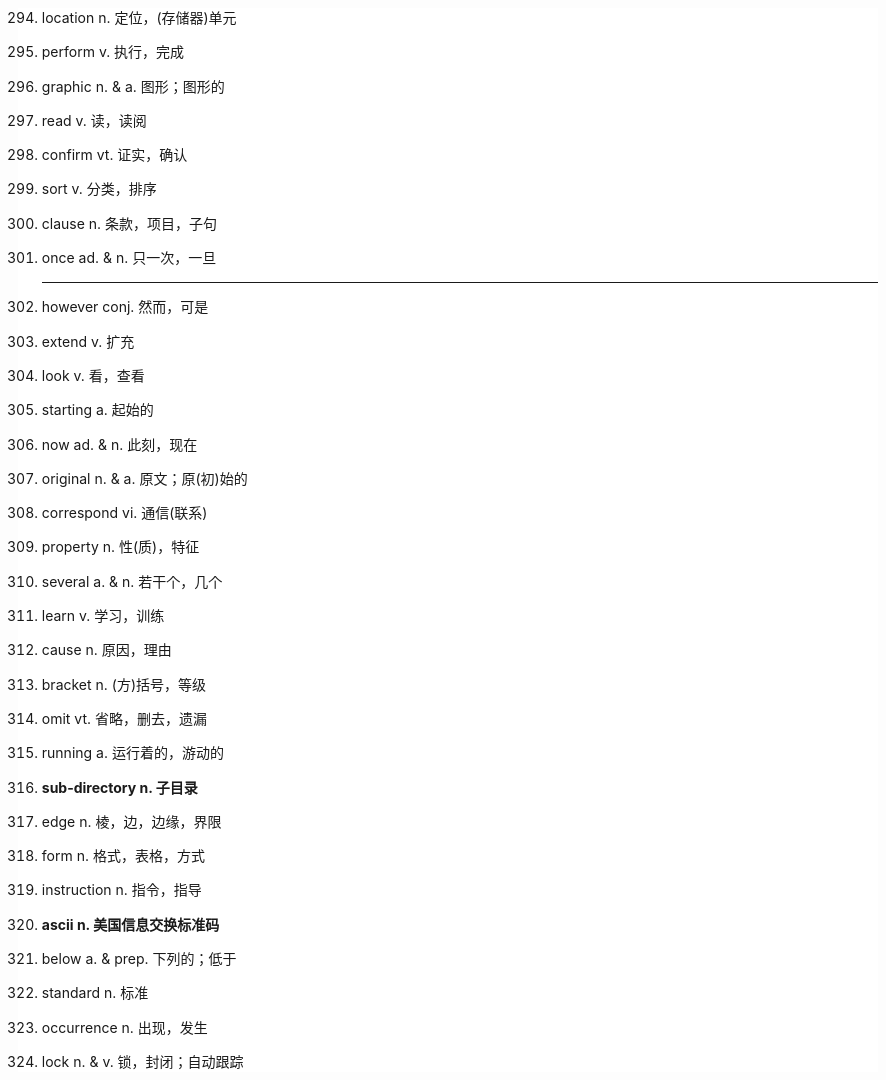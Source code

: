 294. location n. 定位，(存储器)单元 

295. perform v. 执行，完成 

296. graphic n. & a. 图形；图形的 

297. read v. 读，读阅 

298. confirm vt. 证实，确认 

299. sort v. 分类，排序 

300. clause n. 条款，项目，子句 

301. once ad. & n. 只一次，一旦 

     ------

     

302. however conj. 然而，可是 

303. extend v. 扩充 

304. look v. 看，查看 

305. starting a. 起始的 

306. now ad. & n. 此刻，现在 

307. original n. & a. 原文；原(初)始的 

308. correspond vi. 通信(联系) 

309. property n. 性(质)，特征 

310. several a. & n. 若干个，几个 

311. learn v. 学习，训练 

312. cause n. 原因，理由 

313. bracket n. (方)括号，等级 

314. omit vt. 省略，删去，遗漏 

315. running a. 运行着的，游动的 

316. **sub-directory n. 子目录** 

317. edge n. 棱，边，边缘，界限 

318. form n. 格式，表格，方式 

319. instruction n. 指令，指导 

320. **ascii n. 美国信息交换标准码** 

321. below a. & prep. 下列的；低于 

322. standard n. 标准 

323. occurrence n. 出现，发生 

324. lock n. & v. 锁，封闭；自动跟踪 
